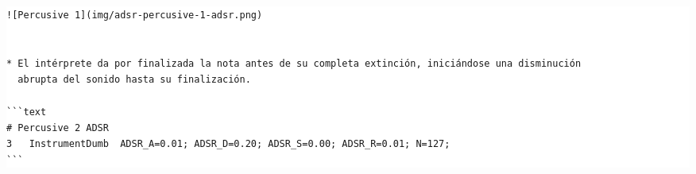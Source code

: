     ![Percusive 1](img/adsr-percusive-1-adsr.png)


    * El intérprete da por finalizada la nota antes de su completa extinción, iniciándose una disminución
	  abrupta del sonido hasta su finalización.
    
    ```text
    # Percusive 2 ADSR
    3	InstrumentDumb	ADSR_A=0.01; ADSR_D=0.20; ADSR_S=0.00; ADSR_R=0.01; N=127;
    ```